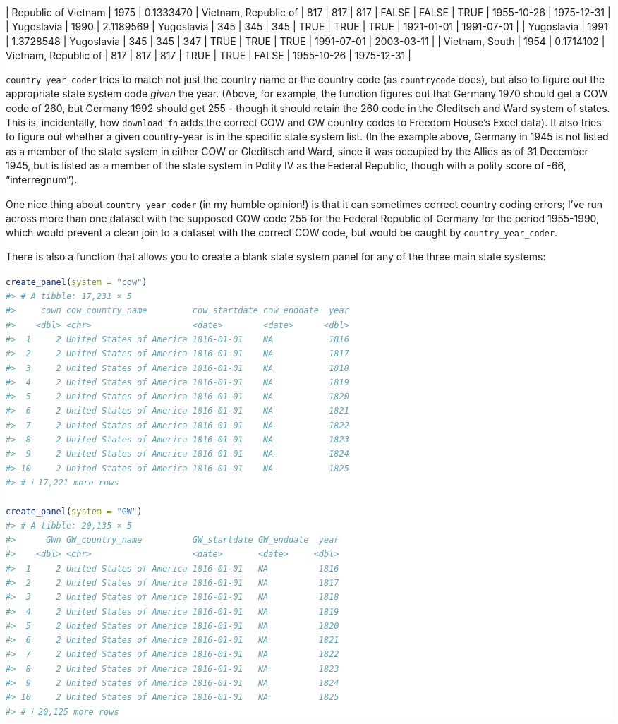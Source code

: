 | Republic of Vietnam         | 1975 |  0.1333470 | Vietnam, Republic of         | 817 |  817 |          817 | FALSE        | FALSE         | TRUE             | 1955-10-26       | 1975-12-31     |
| Yugoslavia                  | 1990 |  2.1189569 | Yugoslavia                   | 345 |  345 |          345 | TRUE         | TRUE          | TRUE             | 1921-01-01       | 1991-07-01     |
| Yugoslavia                  | 1991 |  1.3728548 | Yugoslavia                   | 345 |  345 |          347 | TRUE         | TRUE          | TRUE             | 1991-07-01       | 2003-03-11     |
| Vietnam, South              | 1954 |  0.1714102 | Vietnam, Republic of         | 817 |  817 |          817 | TRUE         | TRUE          | FALSE            | 1955-10-26       | 1975-12-31     |

`country_year_coder` tries to match not just the country name or the
country code (as `countrycode` does), but also to figure out the
appropriate state system code *given* the year. (Above, for example, the
function figures out that Germany 1970 should get a COW code of 260, but
Germany 1992 should get 255 - though it should retain the 260 code in
the Gleditsch and Ward system of states. This is, incidentally, how
`download_fh` adds the correct COW and GW country codes to Freedom
House’s Excel data). It also tries to figure out whether a given
country-year is in the specific state system list. (In the example
above, Germany in 1945 is not listed as a member of the state system in
either COW or Gleditsch and Ward, since it was occupied by the Allies as
of 31 December 1945, but is listed as a member of the state system in
Polity IV as the Federal Republic, though with a polity score of -66,
“interregnum”).

One nice thing about `country_year_coder` (in my humble opinion!) is
that it can sometimes correct country coding errors; I’ve run across
more than one dataset with the supposed COW code 255 for the Federal
Republic of Germany for the period 1955-1990, which would prevent a
clean join to a dataset with the correct COW code, but would be caught
by `country_year_coder`.

There is also a function that allows you to create a blank state system
panel for any of the three main state systems:

``` r
create_panel(system = "cow")
#> # A tibble: 17,231 × 5
#>     cown cow_country_name         cow_startdate cow_enddate  year
#>    <dbl> <chr>                    <date>        <date>      <dbl>
#>  1     2 United States of America 1816-01-01    NA           1816
#>  2     2 United States of America 1816-01-01    NA           1817
#>  3     2 United States of America 1816-01-01    NA           1818
#>  4     2 United States of America 1816-01-01    NA           1819
#>  5     2 United States of America 1816-01-01    NA           1820
#>  6     2 United States of America 1816-01-01    NA           1821
#>  7     2 United States of America 1816-01-01    NA           1822
#>  8     2 United States of America 1816-01-01    NA           1823
#>  9     2 United States of America 1816-01-01    NA           1824
#> 10     2 United States of America 1816-01-01    NA           1825
#> # ℹ 17,221 more rows

create_panel(system = "GW")
#> # A tibble: 20,135 × 5
#>      GWn GW_country_name          GW_startdate GW_enddate  year
#>    <dbl> <chr>                    <date>       <date>     <dbl>
#>  1     2 United States of America 1816-01-01   NA          1816
#>  2     2 United States of America 1816-01-01   NA          1817
#>  3     2 United States of America 1816-01-01   NA          1818
#>  4     2 United States of America 1816-01-01   NA          1819
#>  5     2 United States of America 1816-01-01   NA          1820
#>  6     2 United States of America 1816-01-01   NA          1821
#>  7     2 United States of America 1816-01-01   NA          1822
#>  8     2 United States of America 1816-01-01   NA          1823
#>  9     2 United States of America 1816-01-01   NA          1824
#> 10     2 United States of America 1816-01-01   NA          1825
#> # ℹ 20,125 more rows
```